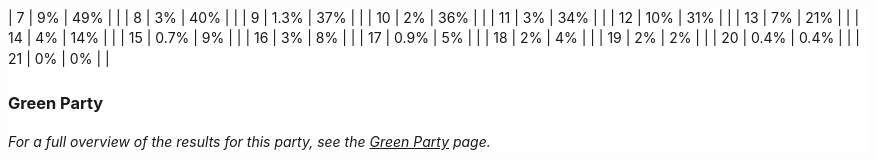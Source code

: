 | 7 | 9% | 49% |  |
| 8 | 3% | 40% |  |
| 9 | 1.3% | 37% |  |
| 10 | 2% | 36% |  |
| 11 | 3% | 34% |  |
| 12 | 10% | 31% |  |
| 13 | 7% | 21% |  |
| 14 | 4% | 14% |  |
| 15 | 0.7% | 9% |  |
| 16 | 3% | 8% |  |
| 17 | 0.9% | 5% |  |
| 18 | 2% | 4% |  |
| 19 | 2% | 2% |  |
| 20 | 0.4% | 0.4% |  |
| 21 | 0% | 0% |  |

### Green Party

*For a full overview of the results for this party, see the [Green Party](party-greenparty.html) page.*
